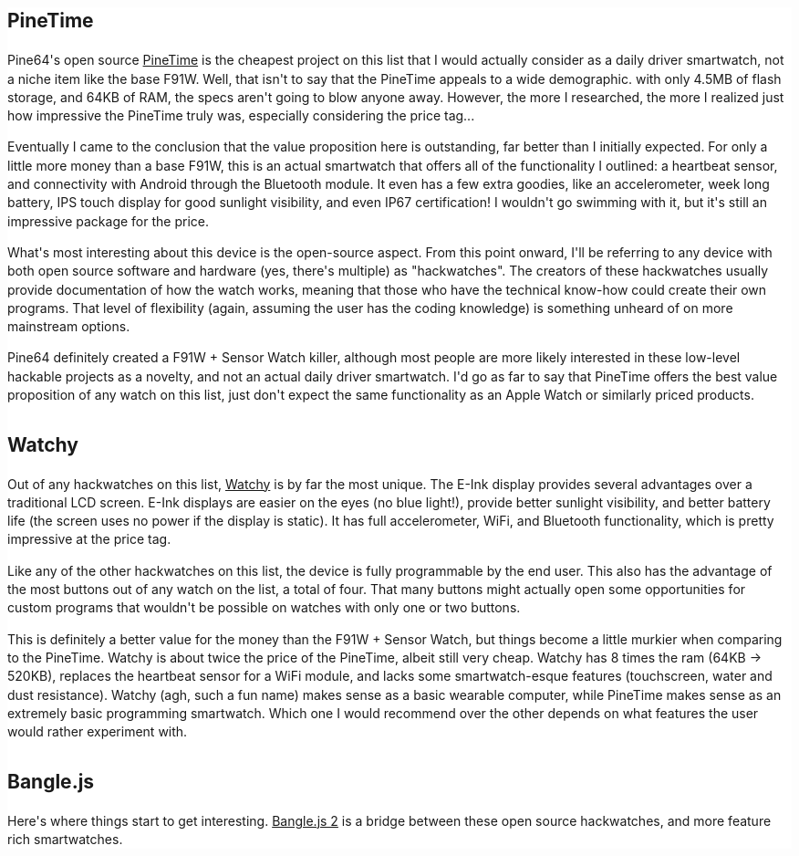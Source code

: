 ## PineTime

Pine64's open source [PineTime](tab:https://pine64.com/product/pinetime-smartwatch-sealed/) is the cheapest project on this list that I would actually consider as a daily driver smartwatch, not a niche item like the base F91W. Well, that isn't to say that the PineTime appeals to a wide demographic. with only 4.5MB of flash storage, and 64KB of RAM, the specs aren't going to blow anyone away. However, the more I researched, the more I realized just how impressive the PineTime truly was, especially considering the price tag...

Eventually I came to the conclusion that the value proposition here is outstanding, far better than I initially expected. For only a little more money than a base F91W, this is an actual smartwatch that offers all of the functionality I outlined: a heartbeat sensor, and connectivity with Android through the Bluetooth module. It even has a few extra goodies, like an accelerometer, week long battery, IPS touch display for good sunlight visibility, and even IP67 certification! I wouldn't go swimming with it, but it's still an impressive package for the price.

What's most interesting about this device is the open-source aspect. From this point onward, I'll be referring to any device with both open source software and hardware (yes, there's multiple) as "hackwatches". The creators of these hackwatches usually provide documentation of how the watch works, meaning that those who have the technical know-how could create their own programs. That level of flexibility (again, assuming the user has the coding knowledge) is something unheard of on more mainstream options.

Pine64 definitely created a F91W + Sensor Watch killer, although most people are more likely interested in these low-level hackable projects as a novelty, and not an actual daily driver smartwatch. I'd go as far to say that PineTime offers the best value proposition of any watch on this list, just don't expect the same functionality as an Apple Watch or similarly priced products.

## Watchy

Out of any hackwatches on this list, [Watchy](tab:https://www.crowdsupply.com/sqfmi/watchy) is by far the most unique. The E-Ink display provides several advantages over a traditional LCD screen. E-Ink displays are easier on the eyes (no blue light!), provide better sunlight visibility, and better battery life (the screen uses no power if the display is static). It has full accelerometer, WiFi, and Bluetooth functionality, which is pretty impressive at the price tag.

Like any of the other hackwatches on this list, the device is fully programmable by the end user. This also has the advantage of the most buttons out of any watch on the list, a total of four. That many buttons might actually open some opportunities for custom programs that wouldn't be possible on watches with only one or two buttons.

This is definitely a better value for the money than the F91W + Sensor Watch, but things become a little murkier when comparing to the PineTime. Watchy is about twice the price of the PineTime, albeit still very cheap. Watchy has 8 times the ram (64KB -> 520KB), replaces the heartbeat sensor for a WiFi module, and lacks some smartwatch-esque features (touchscreen, water and dust resistance). Watchy (agh, such a fun name) makes sense as a basic wearable computer, while PineTime makes sense as an extremely basic programming smartwatch. Which one I would recommend over the other depends on what features the user would rather experiment with.

## Bangle.js

Here's where things start to get interesting. [Bangle.js 2](tab:https://www.espruino.com/Bangle.js2) is a bridge between these open source hackwatches, and more feature rich smartwatches.
